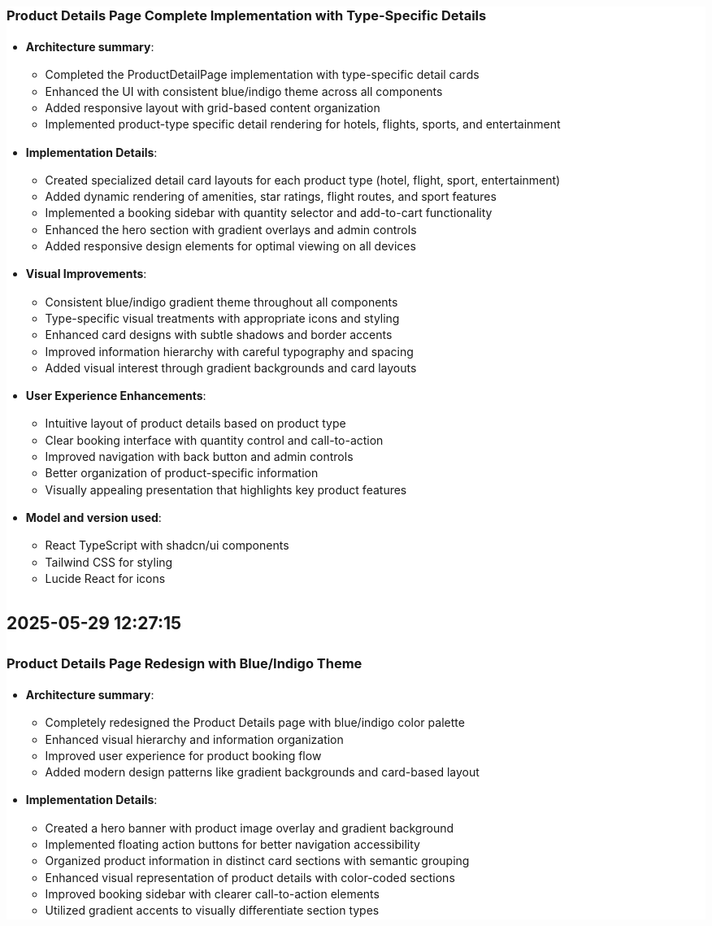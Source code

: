 ### Product Details Page Complete Implementation with Type-Specific Details

- **Architecture summary**:
  - Completed the ProductDetailPage implementation with type-specific detail cards
  - Enhanced the UI with consistent blue/indigo theme across all components
  - Added responsive layout with grid-based content organization
  - Implemented product-type specific detail rendering for hotels, flights, sports, and entertainment

- **Implementation Details**:
  - Created specialized detail card layouts for each product type (hotel, flight, sport, entertainment)
  - Added dynamic rendering of amenities, star ratings, flight routes, and sport features
  - Implemented a booking sidebar with quantity selector and add-to-cart functionality
  - Enhanced the hero section with gradient overlays and admin controls
  - Added responsive design elements for optimal viewing on all devices

- **Visual Improvements**:
  - Consistent blue/indigo gradient theme throughout all components
  - Type-specific visual treatments with appropriate icons and styling
  - Enhanced card designs with subtle shadows and border accents
  - Improved information hierarchy with careful typography and spacing
  - Added visual interest through gradient backgrounds and card layouts

- **User Experience Enhancements**:
  - Intuitive layout of product details based on product type
  - Clear booking interface with quantity control and call-to-action
  - Improved navigation with back button and admin controls
  - Better organization of product-specific information
  - Visually appealing presentation that highlights key product features

- **Model and version used**:
  - React TypeScript with shadcn/ui components
  - Tailwind CSS for styling
  - Lucide React for icons

## 2025-05-29 12:27:15

### Product Details Page Redesign with Blue/Indigo Theme

- **Architecture summary**:
  - Completely redesigned the Product Details page with blue/indigo color palette
  - Enhanced visual hierarchy and information organization
  - Improved user experience for product booking flow
  - Added modern design patterns like gradient backgrounds and card-based layout

- **Implementation Details**:
  - Created a hero banner with product image overlay and gradient background
  - Implemented floating action buttons for better navigation accessibility
  - Organized product information in distinct card sections with semantic grouping
  - Enhanced visual representation of product details with color-coded sections
  - Improved booking sidebar with clearer call-to-action elements
  - Utilized gradient accents to visually differentiate section types
